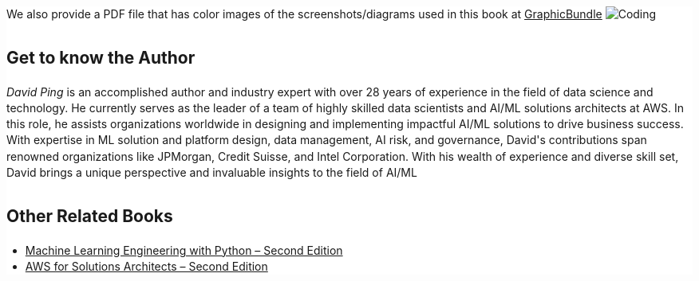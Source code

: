 We also provide a PDF file that has color images of the screenshots/diagrams used in this book at [GraphicBundle](https://packt.link/gbp/9781805122500) <img alt="Coding" height="15" width="35"  src="https://media.tenor.com/ex_HDD_k5P8AAAAi/habbo-habbohotel.gif">


## Get to know the Author
_David Ping_ is an accomplished author and industry expert with over 28 years of experience in the field of data science and technology. He currently serves as the leader of a team of highly skilled data scientists and AI/ML solutions architects at AWS. In this role, he assists organizations worldwide in designing and implementing impactful AI/ML solutions to drive business success. With expertise in ML solution and platform design, data management, AI risk, and governance, David's contributions span renowned organizations like JPMorgan, Credit Suisse, and Intel Corporation. With his wealth of experience and diverse skill set, David brings a unique perspective and invaluable insights to the field of AI/ML



## Other Related Books
- [Machine Learning Engineering with Python – Second Edition](https://www.packtpub.com/product/machine-learning-engineering-with-python-second-edition/9781837631964)
- [AWS for Solutions Architects – Second Edition](https://www.packtpub.com/product/aws-for-solutions-architects-second-edition/9781803238951)





